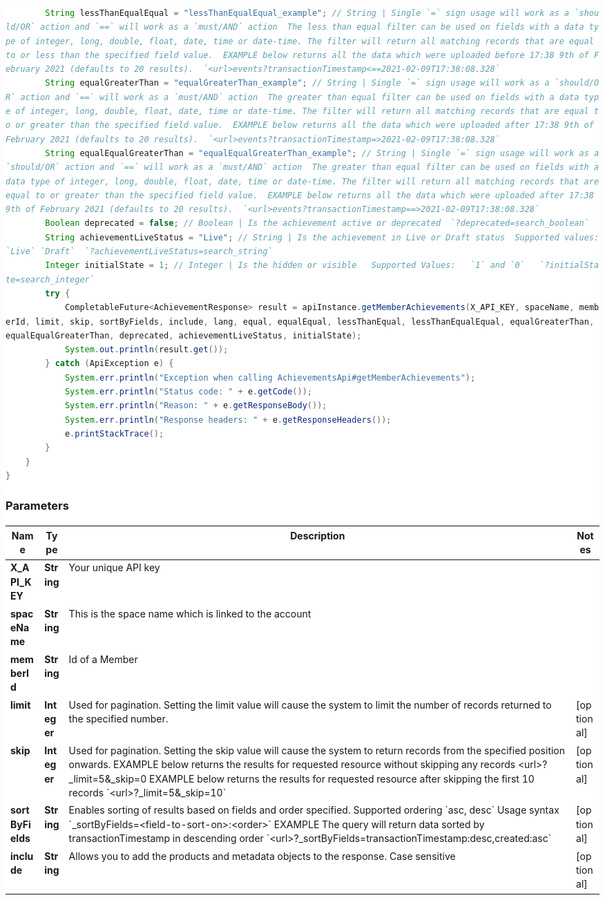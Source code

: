 ```java
        String lessThanEqualEqual = "lessThanEqualEqual_example"; // String | Single `=` sign usage will work as a `should/OR` action and `==` will work as a `must/AND` action  The less than equal filter can be used on fields with a data type of integer, long, double, float, date, time or date-time. The filter will return all matching records that are equal to or less than the specified field value.  EXAMPLE below returns all the data which were uploaded before 17:38 9th of February 2021 (defaults to 20 results).  `<url>events?transactionTimestamp<==2021-02-09T17:38:08.328`
        String equalGreaterThan = "equalGreaterThan_example"; // String | Single `=` sign usage will work as a `should/OR` action and `==` will work as a `must/AND` action  The greater than equal filter can be used on fields with a data type of integer, long, double, float, date, time or date-time. The filter will return all matching records that are equal to or greater than the specified field value.  EXAMPLE below returns all the data which were uploaded after 17:38 9th of February 2021 (defaults to 20 results).  `<url>events?transactionTimestamp=>2021-02-09T17:38:08.328`
        String equalEqualGreaterThan = "equalEqualGreaterThan_example"; // String | Single `=` sign usage will work as a `should/OR` action and `==` will work as a `must/AND` action  The greater than equal filter can be used on fields with a data type of integer, long, double, float, date, time or date-time. The filter will return all matching records that are equal to or greater than the specified field value.  EXAMPLE below returns all the data which were uploaded after 17:38 9th of February 2021 (defaults to 20 results).  `<url>events?transactionTimestamp==>2021-02-09T17:38:08.328`
        Boolean deprecated = false; // Boolean | Is the achievement active or deprecated  `?deprecated=search_boolean`
        String achievementLiveStatus = "Live"; // String | Is the achievement in Live or Draft status  Supported values:  `Live` `Draft`  `?achievementLiveStatus=search_string`
        Integer initialState = 1; // Integer | Is the hidden or visible   Supported Values:   `1` and `0`   `?initialState=search_integer`
        try {
            CompletableFuture<AchievementResponse> result = apiInstance.getMemberAchievements(X_API_KEY, spaceName, memberId, limit, skip, sortByFields, include, lang, equal, equalEqual, lessThanEqual, lessThanEqualEqual, equalGreaterThan, equalEqualGreaterThan, deprecated, achievementLiveStatus, initialState);
            System.out.println(result.get());
        } catch (ApiException e) {
            System.err.println("Exception when calling AchievementsApi#getMemberAchievements");
            System.err.println("Status code: " + e.getCode());
            System.err.println("Reason: " + e.getResponseBody());
            System.err.println("Response headers: " + e.getResponseHeaders());
            e.printStackTrace();
        }
    }
}
```

### Parameters


Name | Type | Description  | Notes
------------- | ------------- | ------------- | -------------
 **X_API_KEY** | **String**| Your unique API key |
 **spaceName** | **String**| This is the space name which is linked to the account |
 **memberId** | **String**| Id of a Member |
 **limit** | **Integer**| Used for pagination. Setting the limit value will cause the system to limit the number of records returned to the specified number. | [optional]
 **skip** | **Integer**| Used for pagination. Setting the skip value will cause the system to return records from the specified position onwards.  EXAMPLE below returns the results for requested resource without skipping any records  &lt;url&gt;?_limit&#x3D;5&amp;_skip&#x3D;0  EXAMPLE below returns the results for requested resource after skipping the first 10 records  &#x60;&lt;url&gt;?_limit&#x3D;5&amp;_skip&#x3D;10&#x60; | [optional]
 **sortByFields** | **String**| Enables sorting of results based on fields and order specified.  Supported ordering  &#x60;asc, desc&#x60;   Usage syntax  &#x60;_sortByFields&#x3D;&lt;field-to-sort-on&gt;:&lt;order&gt;&#x60;   EXAMPLE The query will return data sorted by transactionTimestamp in descending order  &#x60;&lt;url&gt;?_sortByFields&#x3D;transactionTimestamp:desc,created:asc&#x60; | [optional]
 **include** | **String**| Allows you to add the products and metadata objects to the response. Case sensitive | [optional]